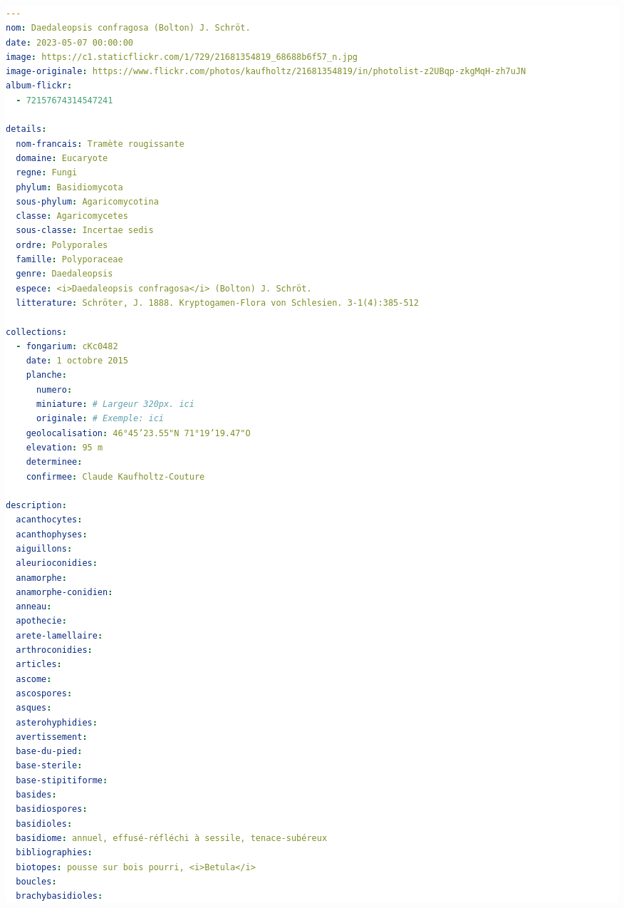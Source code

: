 ```yaml
---
nom: Daedaleopsis confragosa (Bolton) J. Schröt.
date: 2023-05-07 00:00:00
image: https://c1.staticflickr.com/1/729/21681354819_68688b6f57_n.jpg
image-originale: https://www.flickr.com/photos/kaufholtz/21681354819/in/photolist-z2UBqp-zkgMqH-zh7uJN
album-flickr:
  - 72157674314547241

details:
  nom-francais: Tramète rougissante
  domaine: Eucaryote
  regne: Fungi
  phylum: Basidiomycota
  sous-phylum: Agaricomycotina
  classe: Agaricomycetes
  sous-classe: Incertae sedis
  ordre: Polyporales
  famille: Polyporaceae
  genre: Daedaleopsis
  espece: <i>Daedaleopsis confragosa</i> (Bolton) J. Schröt.
  litterature: Schröter, J. 1888. Kryptogamen-Flora von Schlesien. 3-1(4):385-512

collections:
  - fongarium: cKc0482
    date: 1 octobre 2015
    planche:
      numero: 
      miniature: # Largeur 320px. ici
      originale: # Exemple: ici
    geolocalisation: 46°45’23.55"N 71°19’19.47"O
    elevation: 95 m
    determinee: 
    confirmee: Claude Kaufholtz-Couture

description:
  acanthocytes: 
  acanthophyses: 
  aiguillons: 
  aleurioconidies: 
  anamorphe: 
  anamorphe-conidien: 
  anneau: 
  apothecie: 
  arete-lamellaire: 
  arthroconidies: 
  articles: 
  ascome: 
  ascospores: 
  asques: 
  asterohyphidies: 
  avertissement: 
  base-du-pied: 
  base-sterile: 
  base-stipitiforme: 
  basides: 
  basidiospores: 
  basidioles: 
  basidiome: annuel, effusé-réfléchi à sessile, tenace-subéreux
  bibliographies: 
  biotopes: pousse sur bois pourri, <i>Betula</i>
  boucles: 
  brachybasidioles: 
```